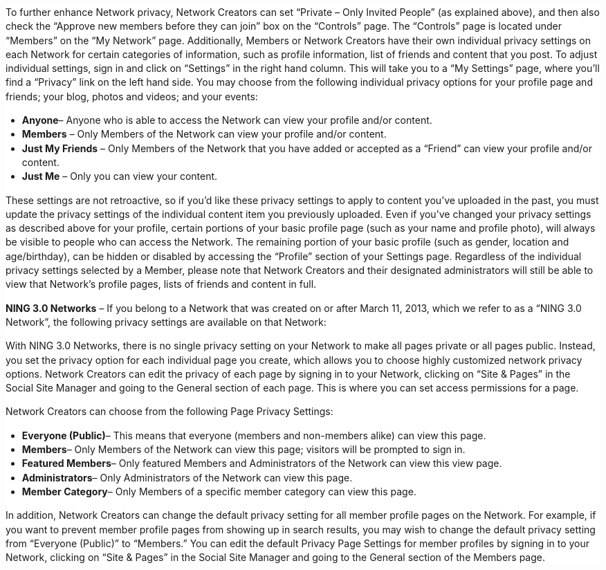 To further enhance Network privacy, Network Creators can set “Private – Only Invited People” (as explained above), and then also check the “Approve new members before they can join” box on the “Controls” page. The “Controls” page is located under “Members” on the “My Network” page. Additionally, Members or Network Creators have their own individual privacy settings on each Network for certain categories of information, such as profile information, list of friends and content that you post. To adjust individual settings, sign in and click on “Settings” in the right hand column. This will take you to a “My Settings” page, where you’ll find a “Privacy” link on the left hand side. You may choose from the following individual privacy options for your profile page and friends; your blog, photos and videos; and your events:

*   **Anyone**– Anyone who is able to access the Network can view your profile and/or content.
*   **Members** – Only Members of the Network can view your profile and/or content.
*   **Just My Friends** – Only Members of the Network that you have added or accepted as a “Friend” can view your profile and/or content.
*   **Just Me** – Only you can view your content.

These settings are not retroactive, so if you’d like these privacy settings to apply to content you’ve uploaded in the past, you must update the privacy settings of the individual content item you previously uploaded. Even if you’ve changed your privacy settings as described above for your profile, certain portions of your basic profile page (such as your name and profile photo), will always be visible to people who can access the Network. The remaining portion of your basic profile (such as gender, location and age/birthday), can be hidden or disabled by accessing the “Profile” section of your Settings page. Regardless of the individual privacy settings selected by a Member, please note that Network Creators and their designated administrators will still be able to view that Network’s profile pages, lists of friends and content in full.

**NING 3.0 Networks** – If you belong to a Network that was created on or after March 11, 2013, which we refer to as a “NING 3.0 Network”, the following privacy settings are available on that Network:

With NING 3.0 Networks, there is no single privacy setting on your Network to make all pages private or all pages public. Instead, you set the privacy option for each individual page you create, which allows you to choose highly customized network privacy options. Network Creators can edit the privacy of each page by signing in to your Network, clicking on “Site & Pages” in the Social Site Manager and going to the General section of each page. This is where you can set access permissions for a page.

Network Creators can choose from the following Page Privacy Settings:

*   **Everyone (Public)**– This means that everyone (members and non-members alike) can view this page.
*   **Members**– Only Members of the Network can view this page; visitors will be prompted to sign in.
*   **Featured Members**– Only featured Members and Administrators of the Network can view this view page.
*   **Administrators**– Only Administrators of the Network can view this page.
*   **Member Category**– Only Members of a specific member category can view this page.

In addition, Network Creators can change the default privacy setting for all member profile pages on the Network. For example, if you want to prevent member profile pages from showing up in search results, you may wish to change the default privacy setting from “Everyone (Public)” to “Members.” You can edit the default Privacy Page Settings for member profiles by signing in to your Network, clicking on “Site & Pages” in the Social Site Manager and going to the General section of the Members page.
